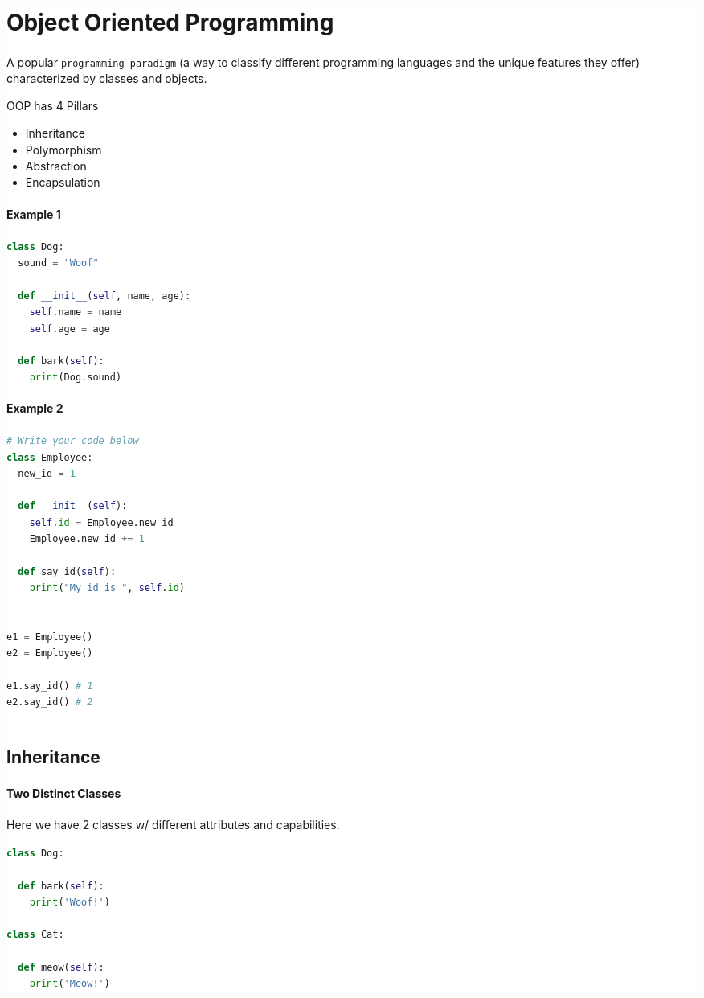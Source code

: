 # Object Oriented Programming

A popular `programming paradigm` (a way to classify different programming languages and the unique features they offer) characterized by classes and objects. 

OOP has 4 Pillars
- Inheritance
- Polymorphism
- Abstraction
- Encapsulation


#### Example 1
```python
class Dog:
  sound = "Woof"
 
  def __init__(self, name, age):
    self.name = name
    self.age = age
 
  def bark(self):
    print(Dog.sound)
```

#### Example 2
```python
# Write your code below
class Employee:
  new_id = 1

  def __init__(self):
    self.id = Employee.new_id
    Employee.new_id += 1

  def say_id(self):
    print("My id is ", self.id)


e1 = Employee()
e2 = Employee()

e1.say_id() # 1
e2.say_id() # 2
```

----

## Inheritance

#### Two Distinct Classes
Here we have 2 classes w/ different attributes and capabilities. 
```python
class Dog:
 
  def bark(self):
    print('Woof!')
 
class Cat:
 
  def meow(self):
    print('Meow!')
```
